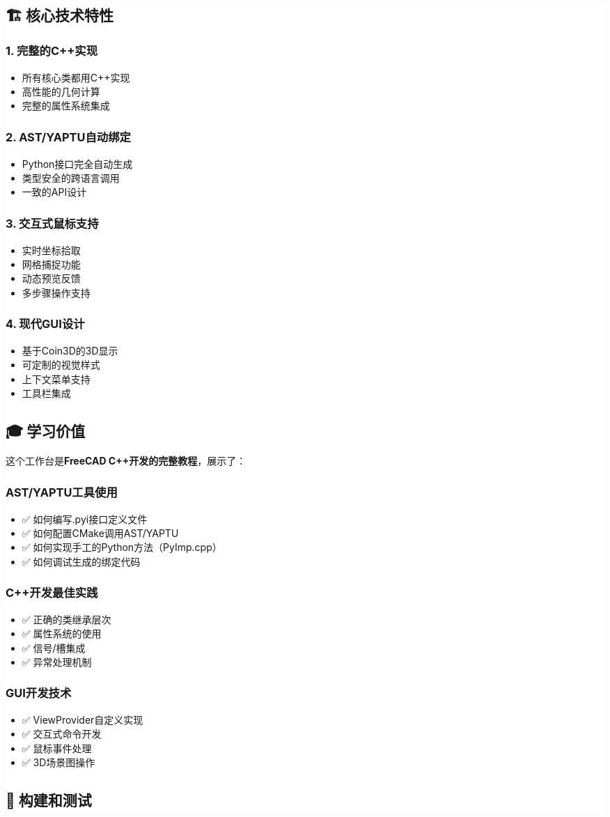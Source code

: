 ## 🏗️ 核心技术特性

### 1. **完整的C++实现**
- 所有核心类都用C++实现
- 高性能的几何计算
- 完整的属性系统集成

### 2. **AST/YAPTU自动绑定**
- Python接口完全自动生成
- 类型安全的跨语言调用
- 一致的API设计

### 3. **交互式鼠标支持**
- 实时坐标拾取
- 网格捕捉功能
- 动态预览反馈
- 多步骤操作支持

### 4. **现代GUI设计**
- 基于Coin3D的3D显示
- 可定制的视觉样式
- 上下文菜单支持
- 工具栏集成

## 🎓 学习价值

这个工作台是**FreeCAD C++开发的完整教程**，展示了：

### AST/YAPTU工具使用
- ✅ 如何编写.pyi接口定义文件
- ✅ 如何配置CMake调用AST/YAPTU
- ✅ 如何实现手工的Python方法（PyImp.cpp）
- ✅ 如何调试生成的绑定代码

### C++开发最佳实践
- ✅ 正确的类继承层次
- ✅ 属性系统的使用
- ✅ 信号/槽集成
- ✅ 异常处理机制

### GUI开发技术
- ✅ ViewProvider自定义实现
- ✅ 交互式命令开发
- ✅ 鼠标事件处理
- ✅ 3D场景图操作

## 🚀 构建和测试
